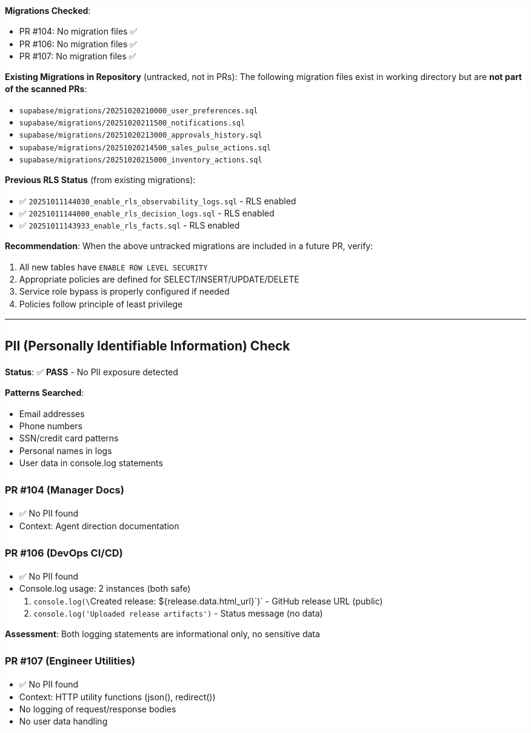 **Migrations Checked**:
- PR #104: No migration files ✅
- PR #106: No migration files ✅
- PR #107: No migration files ✅

**Existing Migrations in Repository** (untracked, not in PRs):
The following migration files exist in working directory but are **not part of the scanned PRs**:
- `supabase/migrations/20251020210000_user_preferences.sql`
- `supabase/migrations/20251020211500_notifications.sql`
- `supabase/migrations/20251020213000_approvals_history.sql`
- `supabase/migrations/20251020214500_sales_pulse_actions.sql`
- `supabase/migrations/20251020215000_inventory_actions.sql`

**Previous RLS Status** (from existing migrations):
- ✅ `20251011144030_enable_rls_observability_logs.sql` - RLS enabled
- ✅ `20251011144000_enable_rls_decision_logs.sql` - RLS enabled
- ✅ `20251011143933_enable_rls_facts.sql` - RLS enabled

**Recommendation**: When the above untracked migrations are included in a future PR, verify:
1. All new tables have `ENABLE ROW LEVEL SECURITY`
2. Appropriate policies are defined for SELECT/INSERT/UPDATE/DELETE
3. Service role bypass is properly configured if needed
4. Policies follow principle of least privilege

---

## PII (Personally Identifiable Information) Check

**Status**: ✅ **PASS** - No PII exposure detected

**Patterns Searched**:
- Email addresses
- Phone numbers
- SSN/credit card patterns
- Personal names in logs
- User data in console.log statements

### PR #104 (Manager Docs)
- ✅ No PII found
- Context: Agent direction documentation

### PR #106 (DevOps CI/CD)
- ✅ No PII found
- Console.log usage: 2 instances (both safe)
  1. `console.log(\`Created release: \${release.data.html_url}\`)` - GitHub release URL (public)
  2. `console.log('Uploaded release artifacts')` - Status message (no data)

**Assessment**: Both logging statements are informational only, no sensitive data

### PR #107 (Engineer Utilities)
- ✅ No PII found
- Context: HTTP utility functions (json(), redirect())
- No logging of request/response bodies
- No user data handling
